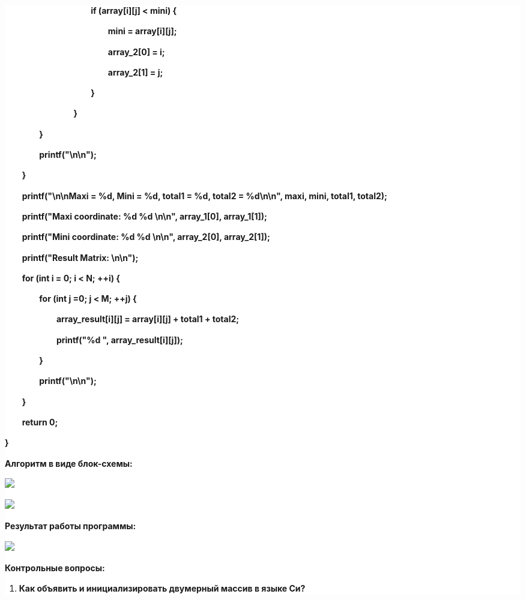 `                    `**if (array[i][j] < mini) {**

`                        `**mini = array[i][j];**

`                        `**array\_2[0] = i;**

`                        `**array\_2[1] = j;**

`                    `**}**

`                `**}**

`        `**}**

`        `**printf("\n\n");**

`    `**}**

`    `**printf("\n\nMaxi = %d, Mini = %d, total1 = %d, total2 = %d\n\n", maxi, mini, total1, total2);**

`    `**printf("Maxi coordinate: %d %d \n\n", array\_1[0], array\_1[1]);**

`    `**printf("Mini coordinate: %d %d \n\n", array\_2[0], array\_2[1]);**

`    `**printf("Result Matrix: \n\n");**

`    `**for (int i = 0; i < N; ++i) {**

`        `**for (int j =0; j < M; ++j) {**

`            `**array\_result[i][j] = array[i][j] + total1 + total2;**

`            `**printf("%d  ", array\_result[i][j]);**

`        `**}**

`        `**printf("\n\n");**

`    `**}**

`    `**return 0;**

**}**








**Алгоритм в виде блок-схемы:** 

![](Aspose.Words.2063d7b9-1efb-48c6-8b74-9fc34b43ba6b.007.png)

![](Aspose.Words.2063d7b9-1efb-48c6-8b74-9fc34b43ba6b.008.png)

**Результат работы программы:** 

![](Aspose.Words.2063d7b9-1efb-48c6-8b74-9fc34b43ba6b.009.png)

**Контрольные вопросы:** 

1. **Как объявить и инициализировать двумерный массив в языке Си?**
